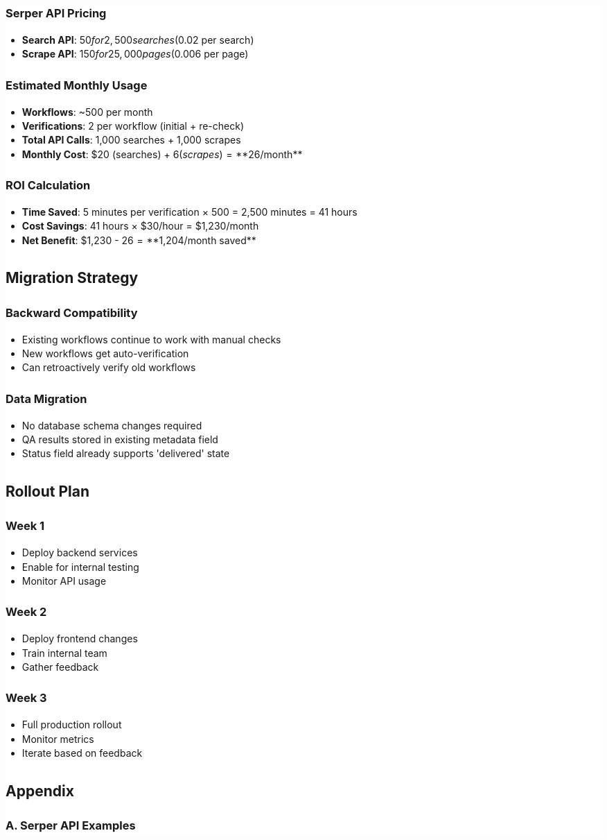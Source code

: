 ### Serper API Pricing
- **Search API**: $50 for 2,500 searches ($0.02 per search)
- **Scrape API**: $150 for 25,000 pages ($0.006 per page)

### Estimated Monthly Usage
- **Workflows**: ~500 per month
- **Verifications**: 2 per workflow (initial + re-check)
- **Total API Calls**: 1,000 searches + 1,000 scrapes
- **Monthly Cost**: $20 (searches) + $6 (scrapes) = **$26/month**

### ROI Calculation
- **Time Saved**: 5 minutes per verification × 500 = 2,500 minutes = 41 hours
- **Cost Savings**: 41 hours × $30/hour = $1,230/month
- **Net Benefit**: $1,230 - $26 = **$1,204/month saved**

## Migration Strategy

### Backward Compatibility
- Existing workflows continue to work with manual checks
- New workflows get auto-verification
- Can retroactively verify old workflows

### Data Migration
- No database schema changes required
- QA results stored in existing metadata field
- Status field already supports 'delivered' state

## Rollout Plan

### Week 1
- Deploy backend services
- Enable for internal testing
- Monitor API usage

### Week 2  
- Deploy frontend changes
- Train internal team
- Gather feedback

### Week 3
- Full production rollout
- Monitor metrics
- Iterate based on feedback

## Appendix

### A. Serper API Examples
